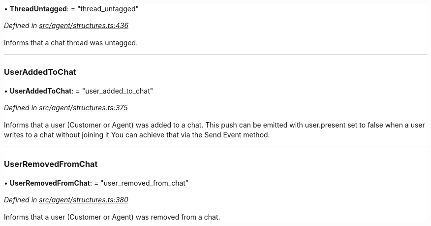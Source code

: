 • **ThreadUntagged**: = "thread_untagged"

*Defined in [src/agent/structures.ts:436](https://github.com/livechat/lc-sdk-js/blob/adb7bb1/src/agent/structures.ts#L436)*

Informs that a chat thread was untagged.

___

###  UserAddedToChat

• **UserAddedToChat**: = "user_added_to_chat"

*Defined in [src/agent/structures.ts:375](https://github.com/livechat/lc-sdk-js/blob/adb7bb1/src/agent/structures.ts#L375)*

Informs that a user (Customer or Agent) was added to a chat.
This push can be emitted with user.present set to false when a user writes to a chat without joining it
You can achieve that via the Send Event method.

___

###  UserRemovedFromChat

• **UserRemovedFromChat**: = "user_removed_from_chat"

*Defined in [src/agent/structures.ts:380](https://github.com/livechat/lc-sdk-js/blob/adb7bb1/src/agent/structures.ts#L380)*

Informs that a user (Customer or Agent) was removed from a chat.

